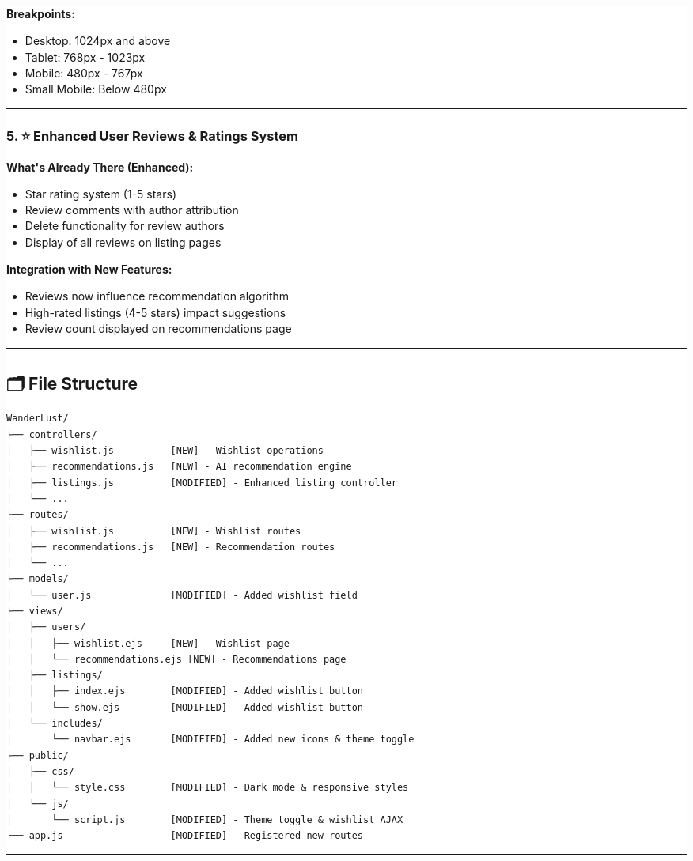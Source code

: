 **Breakpoints:**
- Desktop: 1024px and above
- Tablet: 768px - 1023px
- Mobile: 480px - 767px
- Small Mobile: Below 480px

---

### 5. ⭐ Enhanced User Reviews & Ratings System

**What's Already There (Enhanced):**
- Star rating system (1-5 stars)
- Review comments with author attribution
- Delete functionality for review authors
- Display of all reviews on listing pages

**Integration with New Features:**
- Reviews now influence recommendation algorithm
- High-rated listings (4-5 stars) impact suggestions
- Review count displayed on recommendations page

---

## 🗂️ File Structure

```
WanderLust/
├── controllers/
│   ├── wishlist.js          [NEW] - Wishlist operations
│   ├── recommendations.js   [NEW] - AI recommendation engine
│   ├── listings.js          [MODIFIED] - Enhanced listing controller
│   └── ...
├── routes/
│   ├── wishlist.js          [NEW] - Wishlist routes
│   ├── recommendations.js   [NEW] - Recommendation routes
│   └── ...
├── models/
│   └── user.js              [MODIFIED] - Added wishlist field
├── views/
│   ├── users/
│   │   ├── wishlist.ejs     [NEW] - Wishlist page
│   │   └── recommendations.ejs [NEW] - Recommendations page
│   ├── listings/
│   │   ├── index.ejs        [MODIFIED] - Added wishlist button
│   │   └── show.ejs         [MODIFIED] - Added wishlist button
│   └── includes/
│       └── navbar.ejs       [MODIFIED] - Added new icons & theme toggle
├── public/
│   ├── css/
│   │   └── style.css        [MODIFIED] - Dark mode & responsive styles
│   └── js/
│       └── script.js        [MODIFIED] - Theme toggle & wishlist AJAX
└── app.js                   [MODIFIED] - Registered new routes
```

---